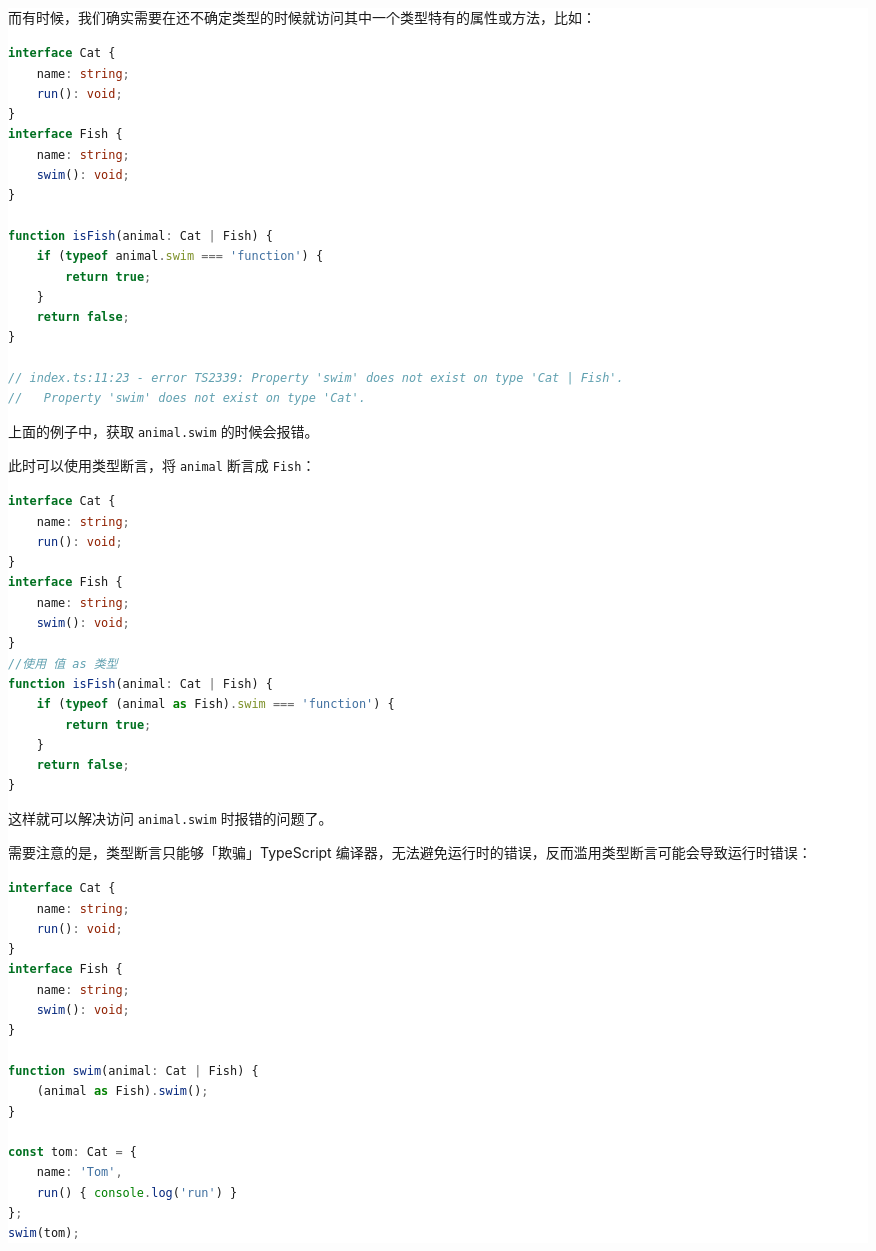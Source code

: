 而有时候，我们确实需要在还不确定类型的时候就访问其中一个类型特有的属性或方法，比如：

```ts
interface Cat {
    name: string;
    run(): void;
}
interface Fish {
    name: string;
    swim(): void;
}

function isFish(animal: Cat | Fish) {
    if (typeof animal.swim === 'function') {
        return true;
    }
    return false;
}

// index.ts:11:23 - error TS2339: Property 'swim' does not exist on type 'Cat | Fish'.
//   Property 'swim' does not exist on type 'Cat'.
```

上面的例子中，获取 `animal.swim` 的时候会报错。

此时可以使用类型断言，将 `animal` 断言成 `Fish`：

```ts
interface Cat {
    name: string;
    run(): void;
}
interface Fish {
    name: string;
    swim(): void;
}
//使用 值 as 类型
function isFish(animal: Cat | Fish) {
    if (typeof (animal as Fish).swim === 'function') {
        return true;
    }
    return false;
}
```

这样就可以解决访问 `animal.swim` 时报错的问题了。

需要注意的是，类型断言只能够「欺骗」TypeScript 编译器，无法避免运行时的错误，反而滥用类型断言可能会导致运行时错误：

```ts
interface Cat {
    name: string;
    run(): void;
}
interface Fish {
    name: string;
    swim(): void;
}

function swim(animal: Cat | Fish) {
    (animal as Fish).swim();
}

const tom: Cat = {
    name: 'Tom',
    run() { console.log('run') }
};
swim(tom);
```